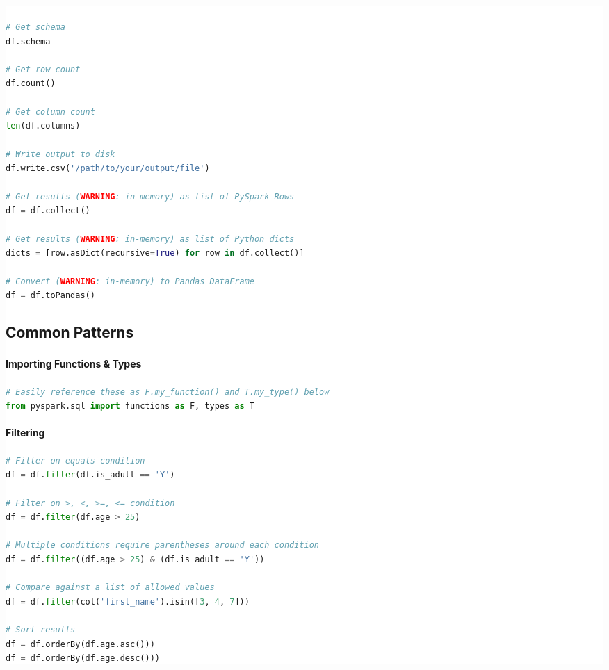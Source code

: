 ```python

# Get schema
df.schema

# Get row count
df.count()

# Get column count
len(df.columns)

# Write output to disk
df.write.csv('/path/to/your/output/file')

# Get results (WARNING: in-memory) as list of PySpark Rows
df = df.collect()

# Get results (WARNING: in-memory) as list of Python dicts
dicts = [row.asDict(recursive=True) for row in df.collect()]

# Convert (WARNING: in-memory) to Pandas DataFrame
df = df.toPandas()
```

## Common Patterns

#### Importing Functions & Types

```python
# Easily reference these as F.my_function() and T.my_type() below
from pyspark.sql import functions as F, types as T
```

#### Filtering

```python
# Filter on equals condition
df = df.filter(df.is_adult == 'Y')

# Filter on >, <, >=, <= condition
df = df.filter(df.age > 25)

# Multiple conditions require parentheses around each condition
df = df.filter((df.age > 25) & (df.is_adult == 'Y'))

# Compare against a list of allowed values
df = df.filter(col('first_name').isin([3, 4, 7]))

# Sort results
df = df.orderBy(df.age.asc()))
df = df.orderBy(df.age.desc()))
```

